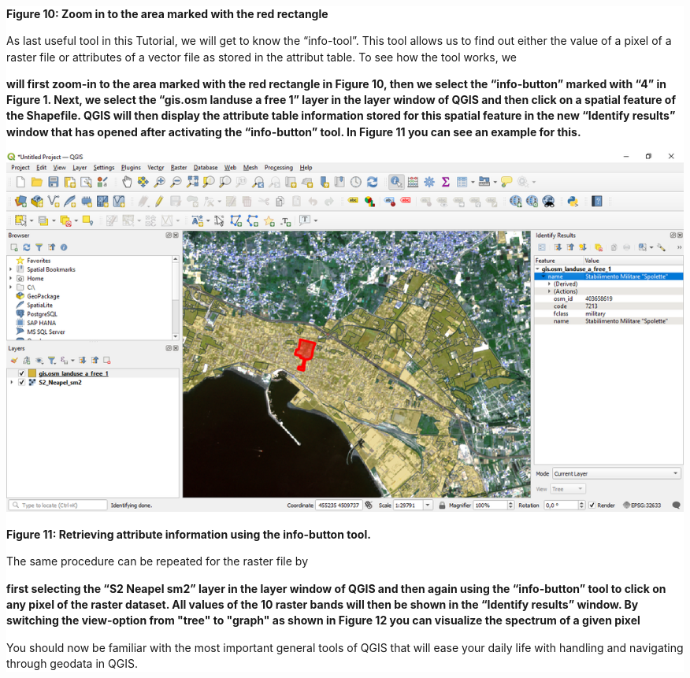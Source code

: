 **Figure 10: Zoom in to the area marked with the red rectangle**

As last useful tool in this Tutorial, we will get to know the “info-tool”. This tool allows us to find out either the value of a pixel of a raster file or attributes of a vector file as stored in the attribut table. To see how the tool works, we

**will first zoom-in to the area marked with the red rectangle in Figure 10, then we select the “info-button” marked with “4” in Figure 1. Next, we select the “gis.osm landuse a free 1” layer in the layer window of QGIS and then click on a spatial feature of the Shapefile. QGIS will then display the attribute table information stored for this spatial feature in the new “Identify results” window that has opened after activating the “info-button” tool. In Figure 11 you can see an example for this.**

![Figure 11: Example for retrieving the attribute data of a spatial feature of a Shapefile using the “info-button”.](assets/04-general-tools-11.png)

**Figure 11: Retrieving attribute information using the info-button tool.** 

The same procedure can be repeated for the raster file by

**first selecting the “S2 Neapel sm2” layer in the layer window of QGIS and then again using the “info-button” tool to click on any pixel of the raster dataset. All values of the 10 raster bands will then be shown in the “Identify results” window. By switching the view-option from "tree" to "graph" as shown in Figure 12 you can visualize the spectrum of a given pixel**

You should now be familiar with the most important general tools of QGIS that will ease your daily life with handling and navigating through geodata in QGIS.
